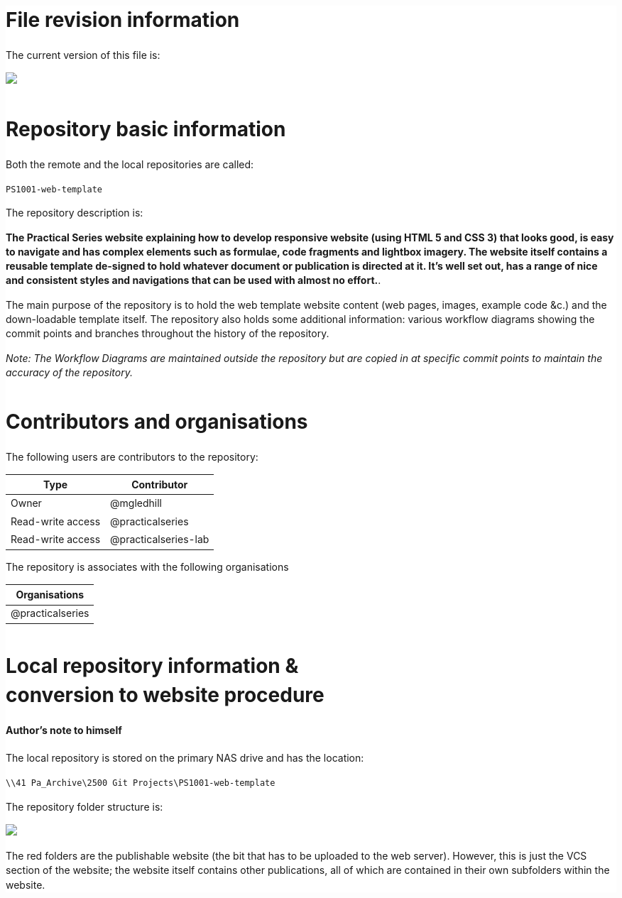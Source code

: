 # File revision information

The current version of this file is:

<img src="https://practicalseries.com/1000-home/11-resources/02-images/02-build-status/1001-web/bs-d-P12-10-02.svg">


# Repository basic information
Both the remote and the local repositories are called:

```PS1001-web-template```

The repository description is:

**The Practical Series website explaining how to develop responsive website (using HTML 5 and CSS 3) that looks good, is easy to navigate and has complex elements such as formulae, code fragments and lightbox imagery. The website itself contains a reusable template de-signed to hold whatever document or publication is directed at it. It’s well set out, has a range of nice and consistent styles and navigations that can be used with almost no effort.**.

The main purpose of the repository is to hold the web template website content (web pages, images, example code &c.) and the down-loadable template itself. The repository also holds some additional information: various workflow diagrams showing the commit points and branches throughout the history of the repository.

*Note: The Workflow Diagrams are maintained outside the repository but are copied in at specific commit points to maintain the accuracy of the repository.*

# Contributors and organisations
The following users are contributors to the repository:


| Type               | Contributor
| ------------------ | --------------------------------------
| Owner              | @mgledhill
| Read-write access  | @practicalseries
| Read-write access  | @practicalseries-lab

The repository is associates with the following organisations

| Organisations      |
| ------------------ |
| @practicalseries   |


# Local repository information &<br> conversion to website procedure
#### Author’s note to himself
The local repository is stored on the primary NAS drive and has the location:

```\\41 Pa_Archive\2500 Git Projects\PS1001-web-template```

The repository folder structure is:

<p align="left">
    <img width="50%" src="01-images/fig-01-01-repo-folders-min.png">
</p>

The red folders are the publishable website (the bit that has to be uploaded to the web server). However, this is just the VCS section of the website; the website itself contains other publications, all of which are contained in their own subfolders within the website.

```